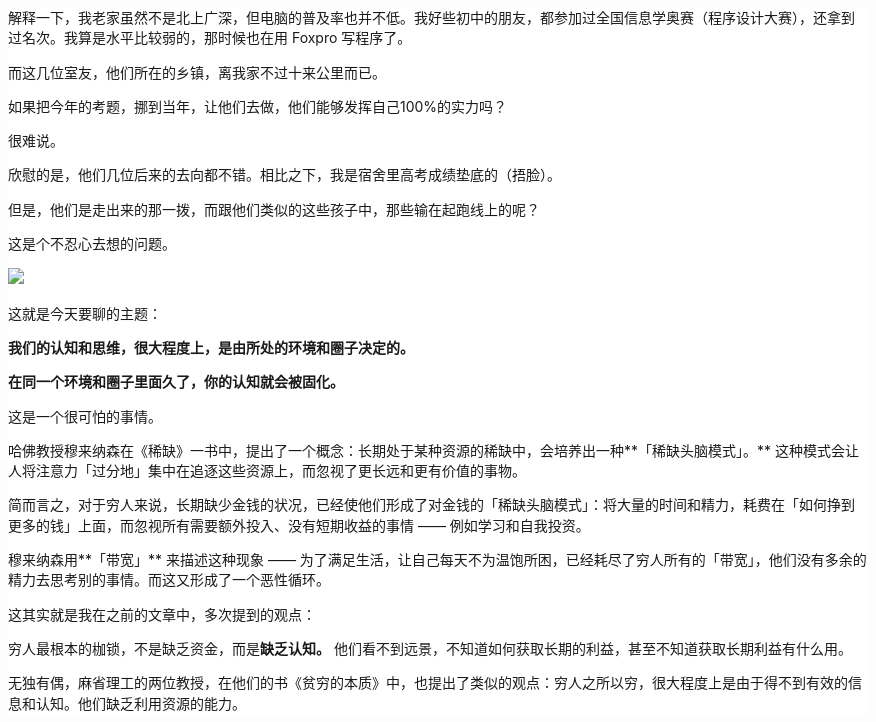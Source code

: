   

解释一下，我老家虽然不是北上广深，但电脑的普及率也并不低。我好些初中的朋友，都参加过全国信息学奥赛（程序设计大赛），还拿到过名次。我算是水平比较弱的，那时候也在用
Foxpro 写程序了。

  

而这几位室友，他们所在的乡镇，离我家不过十来公里而已。

  

如果把今年的考题，挪到当年，让他们去做，他们能够发挥自己100%的实力吗？

  

很难说。

  

欣慰的是，他们几位后来的去向都不错。相比之下，我是宿舍里高考成绩垫底的（捂脸）。

  

但是，他们是走出来的那一拨，而跟他们类似的这些孩子中，那些输在起跑线上的呢？

  

这是个不忍心去想的问题。

  

![](http://mmbiz.qpic.cn/mmbiz_png/yWXmuSFeCk17IVGzCR5kha9El3FjkFq2uoRVAw1eAXtvqC3YJCMINAocOGEdvzWrRjH12AHQPT0ia39U5bJNhkg/0?wx_fmt=png)

  

这就是今天要聊的主题：

  

**我们的认知和思维，很大程度上，是由所处的环境和圈子决定的。**

**在同一个环境和圈子里面久了，你的认知就会被固化。**

  

这是一个很可怕的事情。

  

哈佛教授穆来纳森在《稀缺》一书中，提出了一个概念：长期处于某种资源的稀缺中，会培养出一种**「稀缺头脑模式」。**
这种模式会让人将注意力「过分地」集中在追逐这些资源上，而忽视了更长远和更有价值的事物。

  

简而言之，对于穷人来说，长期缺少金钱的状况，已经使他们形成了对金钱的「稀缺头脑模式」：将大量的时间和精力，耗费在「如何挣到更多的钱」上面，而忽视所有需要额外投入、没有短期收益的事情
—— 例如学习和自我投资。

  

穆来纳森用**「带宽」** 来描述这种现象 ——
为了满足生活，让自己每天不为温饱所困，已经耗尽了穷人所有的「带宽」，他们没有多余的精力去思考别的事情。而这又形成了一个恶性循环。

  

这其实就是我在之前的文章中，多次提到的观点：

  

穷人最根本的枷锁，不是缺乏资金，而是**缺乏认知。** 他们看不到远景，不知道如何获取长期的利益，甚至不知道获取长期利益有什么用。

  

无独有偶，麻省理工的两位教授，在他们的书《贫穷的本质》中，也提出了类似的观点：穷人之所以穷，很大程度上是由于得不到有效的信息和认知。他们缺乏利用资源的能力。

